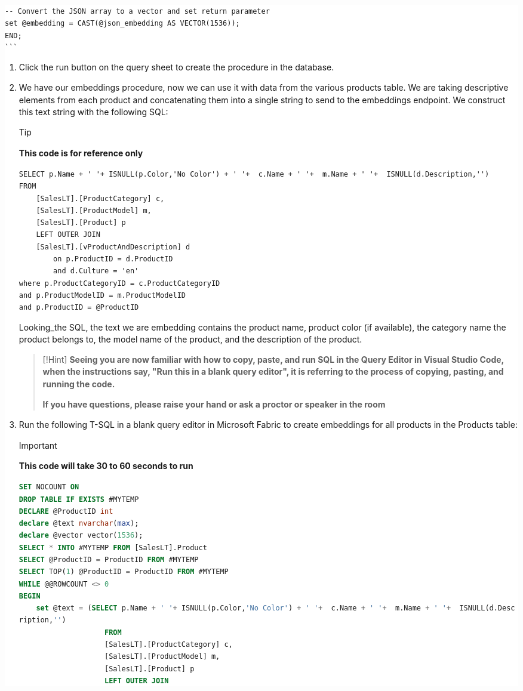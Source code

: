     -- Convert the JSON array to a vector and set return parameter
    set @embedding = CAST(@json_embedding AS VECTOR(1536));
    END;
    ```

1. Click the run button on the query sheet to create the procedure in the database.

1. We have our embeddings procedure, now we can use it with data from the various products table. We are taking descriptive elements from each product and concatenating them into a single string to send to the embeddings endpoint. We construct this text string with the following SQL:

    > [!TIP]
    >
    > **This code is for reference only** 

    ```SQL-nocopy
    SELECT p.Name + ' '+ ISNULL(p.Color,'No Color') + ' '+  c.Name + ' '+  m.Name + ' '+  ISNULL(d.Description,'')
    FROM 
        [SalesLT].[ProductCategory] c,
        [SalesLT].[ProductModel] m,
        [SalesLT].[Product] p
        LEFT OUTER JOIN
        [SalesLT].[vProductAndDescription] d
            on p.ProductID = d.ProductID
            and d.Culture = 'en'
    where p.ProductCategoryID = c.ProductCategoryID
    and p.ProductModelID = m.ProductModelID
    and p.ProductID = @ProductID
    ```
    
    Looking_the SQL, the text we are embedding contains the product name, product color (if available), the category name the product belongs to, the model name of the product, and the description of the product.

    > [!Hint]
    > **Seeing you are now familiar with how to copy, paste, and run SQL in the Query Editor in Visual Studio Code, when the instructions say, "Run this in a blank query editor", it is referring to the process of copying, pasting, and running the code.**
    >
    >**If you have questions, please raise your hand or ask a proctor or speaker in the room** 


1. Run the following T-SQL in a blank query editor in Microsoft Fabric to create embeddings for all products in the Products table:

    > [!IMPORTANT]
    >
    > **This code will take 30 to 60 seconds to run** 

    ```SQL
    SET NOCOUNT ON
    DROP TABLE IF EXISTS #MYTEMP 
    DECLARE @ProductID int
    declare @text nvarchar(max);
    declare @vector vector(1536);
    SELECT * INTO #MYTEMP FROM [SalesLT].Product
    SELECT @ProductID = ProductID FROM #MYTEMP
    SELECT TOP(1) @ProductID = ProductID FROM #MYTEMP
    WHILE @@ROWCOUNT <> 0
    BEGIN
        set @text = (SELECT p.Name + ' '+ ISNULL(p.Color,'No Color') + ' '+  c.Name + ' '+  m.Name + ' '+  ISNULL(d.Description,'')
                        FROM 
                        [SalesLT].[ProductCategory] c,
                        [SalesLT].[ProductModel] m,
                        [SalesLT].[Product] p
                        LEFT OUTER JOIN